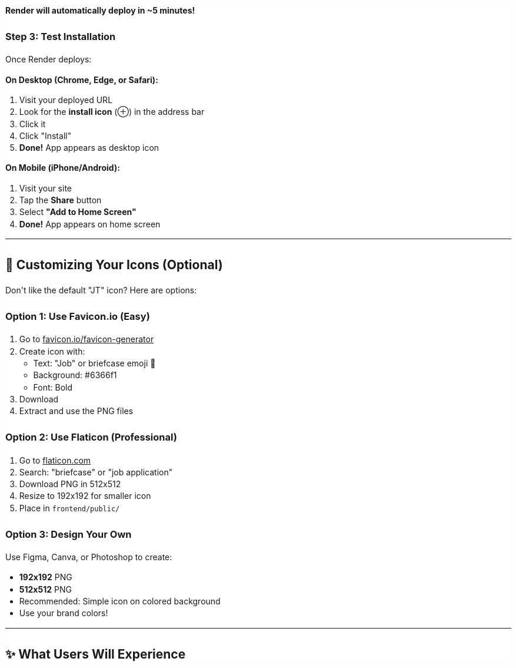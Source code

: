 **Render will automatically deploy in ~5 minutes!**

### Step 3: Test Installation

Once Render deploys:

**On Desktop (Chrome, Edge, or Safari):**
1. Visit your deployed URL
2. Look for the **install icon** (⊕) in the address bar
3. Click it
4. Click "Install"
5. **Done!** App appears as desktop icon

**On Mobile (iPhone/Android):**
1. Visit your site
2. Tap the **Share** button
3. Select **"Add to Home Screen"**
4. **Done!** App appears on home screen

---

## 🎨 Customizing Your Icons (Optional)

Don't like the default "JT" icon? Here are options:

### Option 1: Use Favicon.io (Easy)
1. Go to [favicon.io/favicon-generator](https://favicon.io/favicon-generator/)
2. Create icon with:
   - Text: "Job" or briefcase emoji 💼
   - Background: #6366f1
   - Font: Bold
3. Download
4. Extract and use the PNG files

### Option 2: Use Flaticon (Professional)
1. Go to [flaticon.com](https://flaticon.com)
2. Search: "briefcase" or "job application"
3. Download PNG in 512x512
4. Resize to 192x192 for smaller icon
5. Place in `frontend/public/`

### Option 3: Design Your Own
Use Figma, Canva, or Photoshop to create:
- **192x192** PNG
- **512x512** PNG
- Recommended: Simple icon on colored background
- Use your brand colors!

---

## ✨ What Users Will Experience

